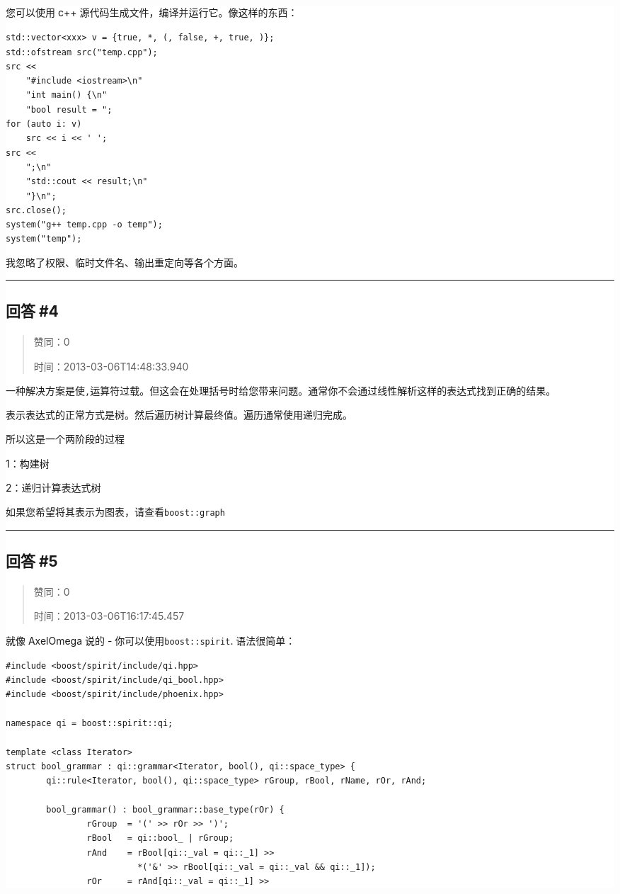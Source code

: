 您可以使用 c++ 源代码生成文件，编译并运行它。像这样的东西：

```
std::vector<xxx> v = {true, *, (, false, +, true, )};
std::ofstream src("temp.cpp");
src <<
    "#include <iostream>\n"
    "int main() {\n"
    "bool result = ";
for (auto i: v)
    src << i << ' ';
src <<
    ";\n"
    "std::cout << result;\n"
    "}\n";
src.close();
system("g++ temp.cpp -o temp");
system("temp"); 
```

我忽略了权限、临时文件名、输出重定向等各个方面。

* * *

## 回答 #4

> 赞同：0
> 
> 时间：2013-03-06T14:48:33.940

一种解决方案是使`,`运算符过载。但这会在处理括号时给您带来问题。通常你不会通过线性解析这样的表达式找到正确的结果。

表示表达式的正常方式是树。然后遍历树计算最终值。遍历通常使用递归完成。

所以这是一个两阶段的过程

1：构建树

2：递归计算表达式树

如果您希望将其表示为图表，请查看`boost::graph`

* * *

## 回答 #5

> 赞同：0
> 
> 时间：2013-03-06T16:17:45.457

就像 AxelOmega 说的 - 你可以使用`boost::spirit`. 语法很简单：

```
#include <boost/spirit/include/qi.hpp>
#include <boost/spirit/include/qi_bool.hpp>
#include <boost/spirit/include/phoenix.hpp>

namespace qi = boost::spirit::qi;

template <class Iterator>
struct bool_grammar : qi::grammar<Iterator, bool(), qi::space_type> {
        qi::rule<Iterator, bool(), qi::space_type> rGroup, rBool, rName, rOr, rAnd;

        bool_grammar() : bool_grammar::base_type(rOr) {
                rGroup  = '(' >> rOr >> ')';
                rBool   = qi::bool_ | rGroup;
                rAnd    = rBool[qi::_val = qi::_1] >>
                          *('&' >> rBool[qi::_val = qi::_val && qi::_1]);
                rOr     = rAnd[qi::_val = qi::_1] >>
```